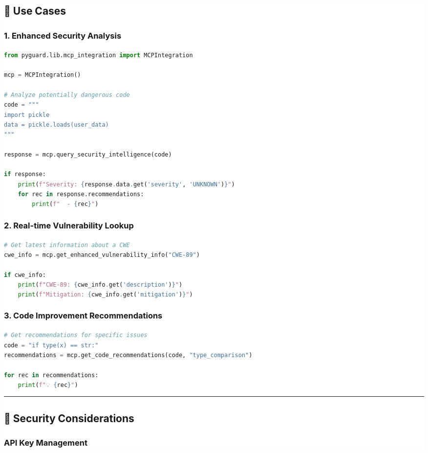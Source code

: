 
## 🎯 Use Cases

### 1. Enhanced Security Analysis

```python
from pyguard.lib.mcp_integration import MCPIntegration

mcp = MCPIntegration()

# Analyze potentially dangerous code
code = """
import pickle
data = pickle.loads(user_data)
"""

response = mcp.query_security_intelligence(code)

if response:
    print(f"Severity: {response.data.get('severity', 'UNKNOWN')}")
    for rec in response.recommendations:
        print(f"  - {rec}")
```

### 2. Real-time Vulnerability Lookup

```python
# Get latest information about a CWE
cwe_info = mcp.get_enhanced_vulnerability_info("CWE-89")

if cwe_info:
    print(f"CWE-89: {cwe_info.get('description')}")
    print(f"Mitigation: {cwe_info.get('mitigation')}")
```

### 3. Code Improvement Recommendations

```python
# Get recommendations for specific issues
code = "if type(x) == str:"
recommendations = mcp.get_code_recommendations(code, "type_comparison")

for rec in recommendations:
    print(f"💡 {rec}")
```

---

## 🔐 Security Considerations

### API Key Management
